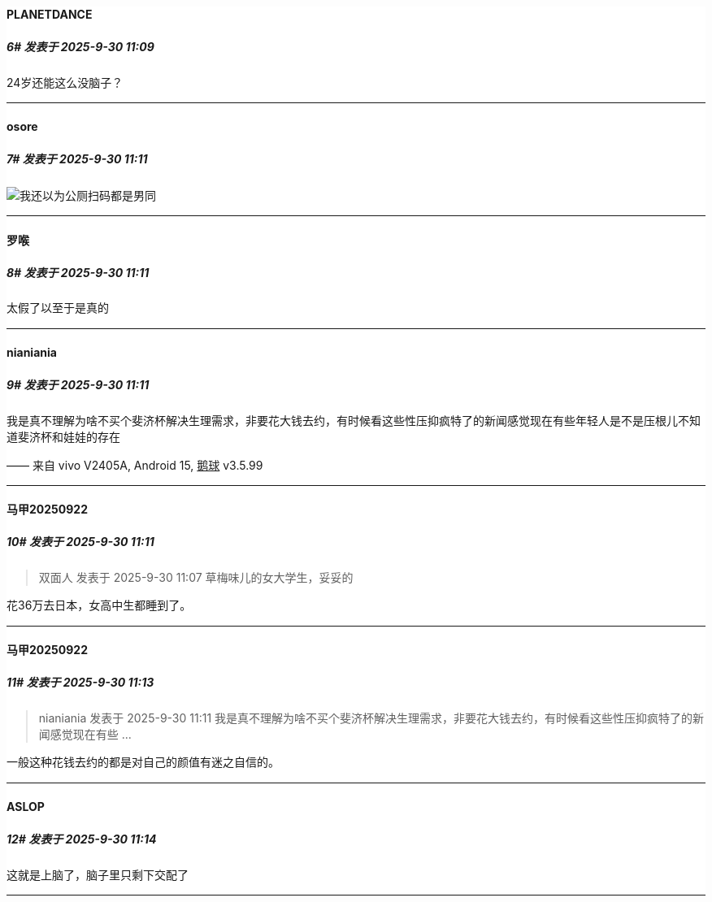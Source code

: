 ####  PLANETDANCE  
##### 6#       发表于 2025-9-30 11:09

24岁还能这么没脑子？

*****

####  osore  
##### 7#       发表于 2025-9-30 11:11

<img src="https://static.stage1st.com/image/smiley/face2017/067.png" referrerpolicy="no-referrer">我还以为公厕扫码都是男同

*****

####  罗喉  
##### 8#       发表于 2025-9-30 11:11

太假了以至于是真的

*****

####  nianiania  
##### 9#       发表于 2025-9-30 11:11

我是真不理解为啥不买个斐济杯解决生理需求，非要花大钱去约，有时候看这些性压抑疯特了的新闻感觉现在有些年轻人是不是压根儿不知道斐济杯和娃娃的存在

—— 来自 vivo V2405A, Android 15, [鹅球](https://www.pgyer.com/GcUxKd4w) v3.5.99

*****

####  马甲20250922  
##### 10#       发表于 2025-9-30 11:11

<blockquote>双面人 发表于 2025-9-30 11:07
草梅味儿的女大学生，妥妥的</blockquote>
花36万去日本，女高中生都睡到了。

*****

####  马甲20250922  
##### 11#       发表于 2025-9-30 11:13

<blockquote>nianiania 发表于 2025-9-30 11:11
我是真不理解为啥不买个斐济杯解决生理需求，非要花大钱去约，有时候看这些性压抑疯特了的新闻感觉现在有些 ...</blockquote>
一般这种花钱去约的都是对自己的颜值有迷之自信的。

*****

####  ASLOP  
##### 12#       发表于 2025-9-30 11:14

这就是上脑了，脑子里只剩下交配了

*****
